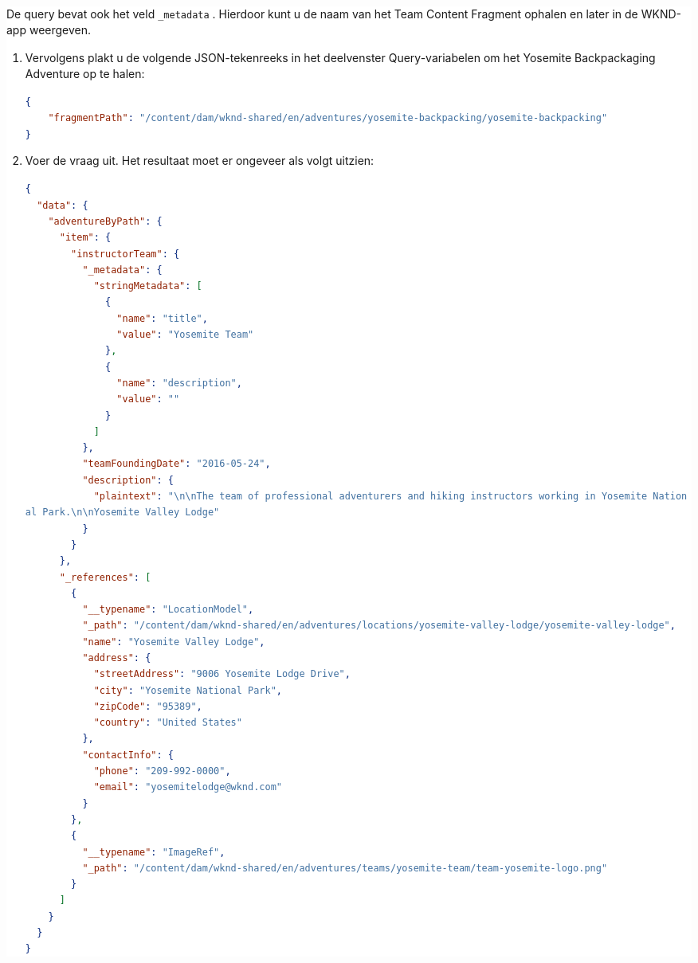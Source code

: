    De query bevat ook het veld `_metadata` . Hierdoor kunt u de naam van het Team Content Fragment ophalen en later in de WKND-app weergeven.

1. Vervolgens plakt u de volgende JSON-tekenreeks in het deelvenster Query-variabelen om het Yosemite Backpackaging Adventure op te halen:

   ```json
   {
       "fragmentPath": "/content/dam/wknd-shared/en/adventures/yosemite-backpacking/yosemite-backpacking"
   }
   ```

1. Voer de vraag uit. Het resultaat moet er ongeveer als volgt uitzien:

   ```json
   {
     "data": {
       "adventureByPath": {
         "item": {
           "instructorTeam": {
             "_metadata": {
               "stringMetadata": [
                 {
                   "name": "title",
                   "value": "Yosemite Team"
                 },
                 {
                   "name": "description",
                   "value": ""
                 }
               ]
             },
             "teamFoundingDate": "2016-05-24",
             "description": {
               "plaintext": "\n\nThe team of professional adventurers and hiking instructors working in Yosemite National Park.\n\nYosemite Valley Lodge"
             }
           }
         },
         "_references": [
           {
             "__typename": "LocationModel",
             "_path": "/content/dam/wknd-shared/en/adventures/locations/yosemite-valley-lodge/yosemite-valley-lodge",
             "name": "Yosemite Valley Lodge",
             "address": {
               "streetAddress": "9006 Yosemite Lodge Drive",
               "city": "Yosemite National Park",
               "zipCode": "95389",
               "country": "United States"
             },
             "contactInfo": {
               "phone": "209-992-0000",
               "email": "yosemitelodge@wknd.com"
             }
           },
           {
             "__typename": "ImageRef",
             "_path": "/content/dam/wknd-shared/en/adventures/teams/yosemite-team/team-yosemite-logo.png"
           }
         ]
       }
     }
   }
   ```